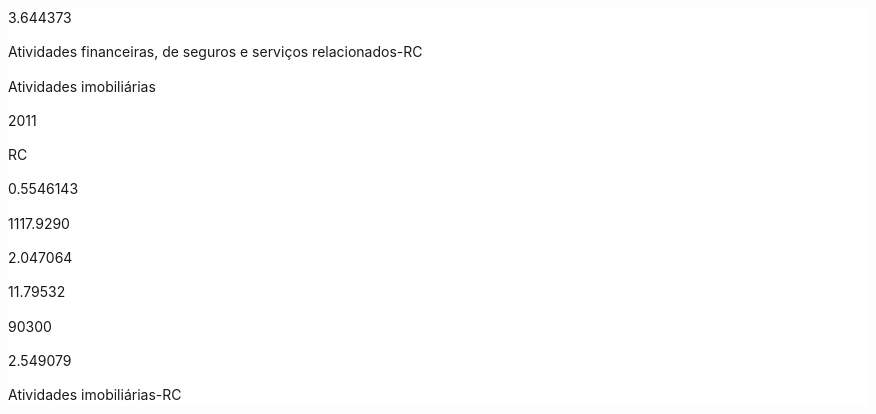 3.644373

</td>
<td style="text-align:left;">

Atividades financeiras, de seguros e serviços relacionados-RC

</td>
</tr>
<tr>
<td style="text-align:left;">

Atividades imobiliárias

</td>
<td style="text-align:left;">

2011

</td>
<td style="text-align:left;">

RC

</td>
<td style="text-align:right;">

0.5546143

</td>
<td style="text-align:right;">

1117.9290

</td>
<td style="text-align:right;">

2.047064

</td>
<td style="text-align:right;">

11.79532

</td>
<td style="text-align:right;">

90300

</td>
<td style="text-align:right;">

2.549079

</td>
<td style="text-align:left;">

Atividades imobiliárias-RC

</td>
</tr>
</tbody>
</table>
